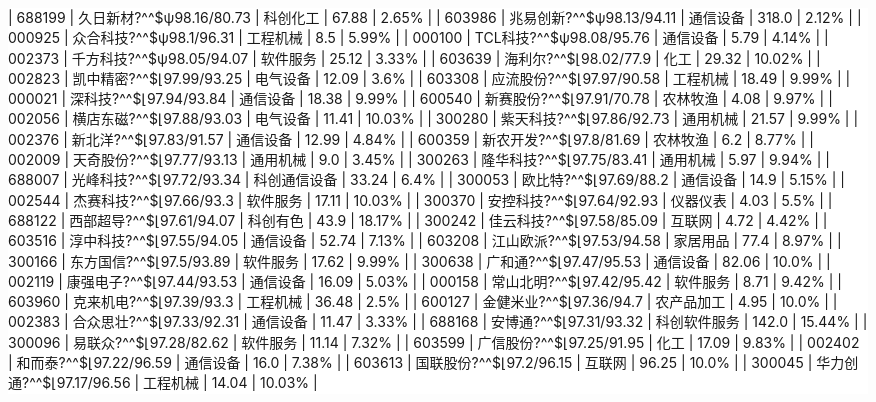 | 688199 | 久日新材?^^$ψ98.16/80.73 |   科创化工   |   67.88   |    2.65%     |
| 603986 | 兆易创新?^^$ψ98.13/94.11 |   通信设备   |   318.0   |    2.12%     |
| 000925 | 众合科技?^^$ψ98.1/96.31  |   工程机械   |    8.5    |    5.99%     |
| 000100 | TCL科技?^^$ψ98.08/95.76  |   通信设备   |    5.79   |    4.14%     |
| 002373 | 千方科技?^^$ψ98.05/94.07 |   软件服务   |   25.12   |    3.33%     |
| 603639 |  海利尔?^^$⌊98.02/77.9   |     化工     |   29.32   |    10.02%    |
| 002823 | 凯中精密?^^$⌊97.99/93.25 |   电气设备   |   12.09   |     3.6%     |
| 603308 | 应流股份?^^$⌊97.97/90.58 |   工程机械   |   18.49   |    9.99%     |
| 000021 |  深科技?^^$⌊97.94/93.84  |   通信设备   |   18.38   |    9.99%     |
| 600540 | 新赛股份?^^$⌊97.91/70.78 |   农林牧渔   |    4.08   |    9.97%     |
| 002056 | 横店东磁?^^$⌊97.88/93.03 |   电气设备   |   11.41   |    10.03%    |
| 300280 | 紫天科技?^^$⌊97.86/92.73 |   通用机械   |   21.57   |    9.99%     |
| 002376 |  新北洋?^^$⌊97.83/91.57  |   通信设备   |   12.99   |    4.84%     |
| 600359 | 新农开发?^^$⌊97.8/81.69  |   农林牧渔   |    6.2    |    8.77%     |
| 002009 | 天奇股份?^^$⌊97.77/93.13 |   通用机械   |    9.0    |    3.45%     |
| 300263 | 隆华科技?^^$⌊97.75/83.41 |   通用机械   |    5.97   |    9.94%     |
| 688007 | 光峰科技?^^$⌊97.72/93.34 | 科创通信设备 |   33.24   |     6.4%     |
| 300053 |  欧比特?^^$⌊97.69/88.2   |   通信设备   |    14.9   |    5.15%     |
| 002544 | 杰赛科技?^^$⌊97.66/93.3  |   软件服务   |   17.11   |    10.03%    |
| 300370 | 安控科技?^^$⌊97.64/92.93 |   仪器仪表   |    4.03   |     5.5%     |
| 688122 | 西部超导?^^$⌊97.61/94.07 |   科创有色   |    43.9   |    18.17%    |
| 300242 | 佳云科技?^^$⌊97.58/85.09 |    互联网    |    4.72   |    4.42%     |
| 603516 | 淳中科技?^^$⌊97.55/94.05 |   通信设备   |   52.74   |    7.13%     |
| 603208 | 江山欧派?^^$⌊97.53/94.58 |   家居用品   |    77.4   |    8.97%     |
| 300166 | 东方国信?^^$⌊97.5/93.89  |   软件服务   |   17.62   |    9.99%     |
| 300638 |  广和通?^^$⌊97.47/95.53  |   通信设备   |   82.06   |    10.0%     |
| 002119 | 康强电子?^^$⌊97.44/93.53 |   通信设备   |   16.09   |    5.03%     |
| 000158 | 常山北明?^^$⌊97.42/95.42 |   软件服务   |    8.71   |    9.42%     |
| 603960 | 克来机电?^^$⌊97.39/93.3  |   工程机械   |   36.48   |     2.5%     |
| 600127 | 金健米业?^^$⌊97.36/94.7  |  农产品加工  |    4.95   |    10.0%     |
| 002383 | 合众思壮?^^$⌊97.33/92.31 |   通信设备   |   11.47   |    3.33%     |
| 688168 |  安博通?^^$⌊97.31/93.32  | 科创软件服务 |   142.0   |    15.44%    |
| 300096 |  易联众?^^$⌊97.28/82.62  |   软件服务   |   11.14   |    7.32%     |
| 603599 | 广信股份?^^$⌊97.25/91.95 |     化工     |   17.09   |    9.83%     |
| 002402 |  和而泰?^^$⌊97.22/96.59  |   通信设备   |    16.0   |    7.38%     |
| 603613 | 国联股份?^^$⌊97.2/96.15  |    互联网    |   96.25   |    10.0%     |
| 300045 | 华力创通?^^$⌊97.17/96.56 |   工程机械   |   14.04   |    10.03%    |
